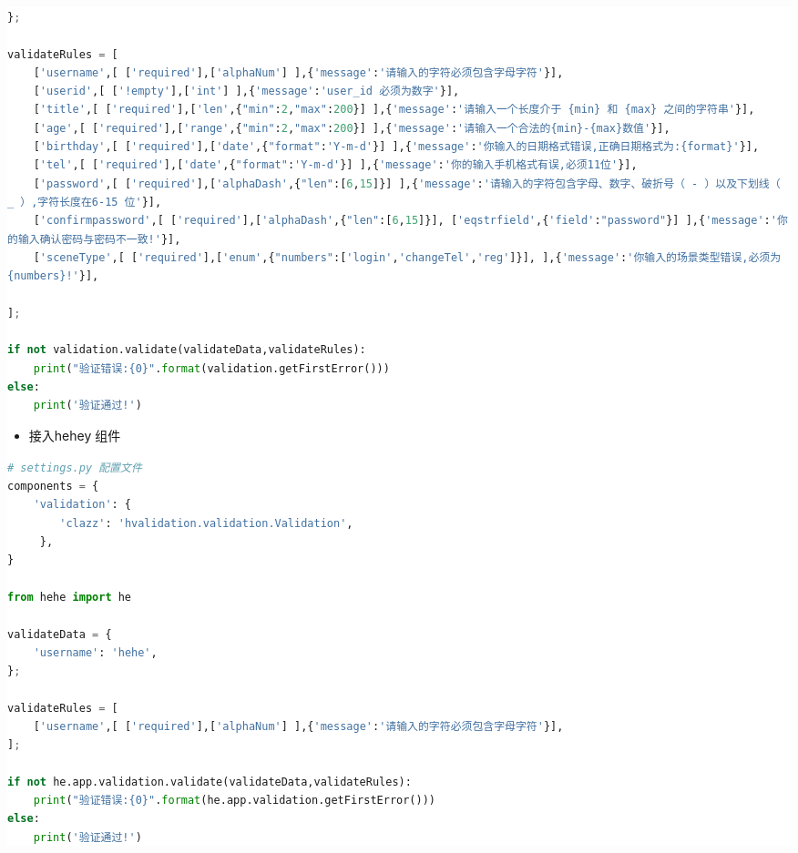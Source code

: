 ```python
};

validateRules = [
    ['username',[ ['required'],['alphaNum'] ],{'message':'请输入的字符必须包含字母字符'}],
    ['userid',[ ['!empty'],['int'] ],{'message':'user_id 必须为数字'}],
    ['title',[ ['required'],['len',{"min":2,"max":200}] ],{'message':'请输入一个长度介于 {min} 和 {max} 之间的字符串'}],
    ['age',[ ['required'],['range',{"min":2,"max":200}] ],{'message':'请输入一个合法的{min}-{max}数值'}],
    ['birthday',[ ['required'],['date',{"format":'Y-m-d'}] ],{'message':'你输入的日期格式错误,正确日期格式为:{format}'}],
    ['tel',[ ['required'],['date',{"format":'Y-m-d'}] ],{'message':'你的输入手机格式有误,必须11位'}],
    ['password',[ ['required'],['alphaDash',{"len":[6,15]}] ],{'message':'请输入的字符包含字母、数字、破折号（ - ）以及下划线（ _ ）,字符长度在6-15 位'}],
    ['confirmpassword',[ ['required'],['alphaDash',{"len":[6,15]}], ['eqstrfield',{'field':"password"}] ],{'message':'你的输入确认密码与密码不一致!'}],
    ['sceneType',[ ['required'],['enum',{"numbers":['login','changeTel','reg']}], ],{'message':'你输入的场景类型错误,必须为{numbers}!'}],
    
];

if not validation.validate(validateData,validateRules):
    print("验证错误:{0}".format(validation.getFirstError()))
else:
    print('验证通过!')

```

- 接入hehey 组件
```python
# settings.py 配置文件
components = {
    'validation': {
        'clazz': 'hvalidation.validation.Validation',
     },
}

from hehe import he

validateData = {
    'username': 'hehe',
};

validateRules = [
    ['username',[ ['required'],['alphaNum'] ],{'message':'请输入的字符必须包含字母字符'}],
];

if not he.app.validation.validate(validateData,validateRules):
    print("验证错误:{0}".format(he.app.validation.getFirstError()))
else:
    print('验证通过!')

```
